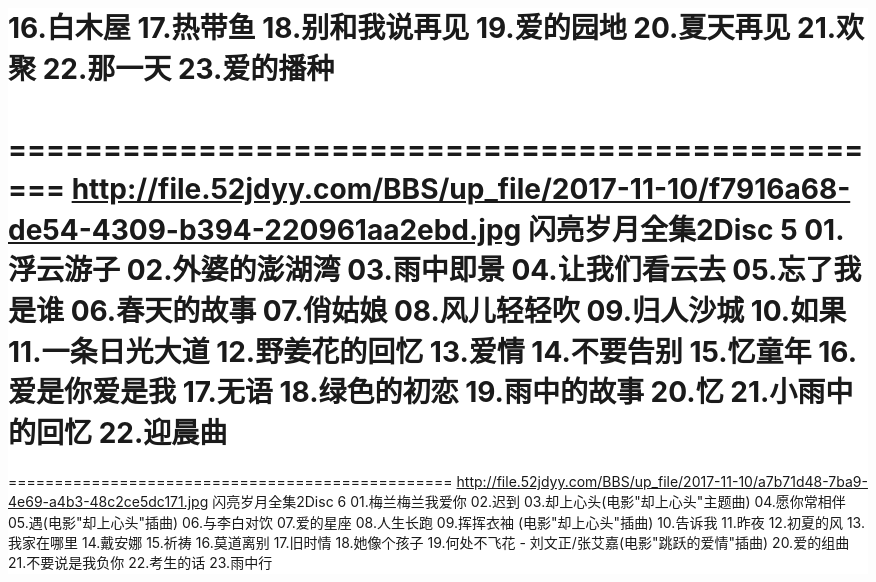 16.白木屋
17.热带鱼
18.别和我说再见
19.爱的园地
20.夏天再见
21.欢聚
22.那一天
23.爱的播种
================================================
================================================
http://file.52jdyy.com/BBS/up_file/2017-11-10/f7916a68-de54-4309-b394-220961aa2ebd.jpg
闪亮岁月全集2Disc
5
01.浮云游子
02.外婆的澎湖湾
03.雨中即景
04.让我们看云去
05.忘了我是谁
06.春天的故事
07.俏姑娘
08.风儿轻轻吹
09.归人沙城
10.如果
11.一条日光大道
12.野姜花的回忆
13.爱情
14.不要告别
15.忆童年
16.爱是你爱是我
17.无语
18.绿色的初恋
19.雨中的故事
20.忆
21.小雨中的回忆
22.迎晨曲
================================================
================================================
http://file.52jdyy.com/BBS/up_file/2017-11-10/a7b71d48-7ba9-4e69-a4b3-48c2ce5dc171.jpg
闪亮岁月全集2Disc
6
01.梅兰梅兰我爱你
02.迟到
03.却上心头(电影"却上心头"主题曲)
04.愿你常相伴
05.遇(电影"却上心头"插曲)
06.与李白对饮
07.爱的星座
08.人生长跑
09.挥挥衣袖
(电影"却上心头"插曲)
10.告诉我
11.昨夜
12.初夏的风
13.我家在哪里
14.戴安娜
15.祈祷
16.莫道离别
17.旧时情
18.她像个孩子
19.何处不飞花 - 刘文正/张艾嘉(电影"跳跃的爱情"插曲)
20.爱的组曲
21.不要说是我负你
22.考生的话
23.雨中行